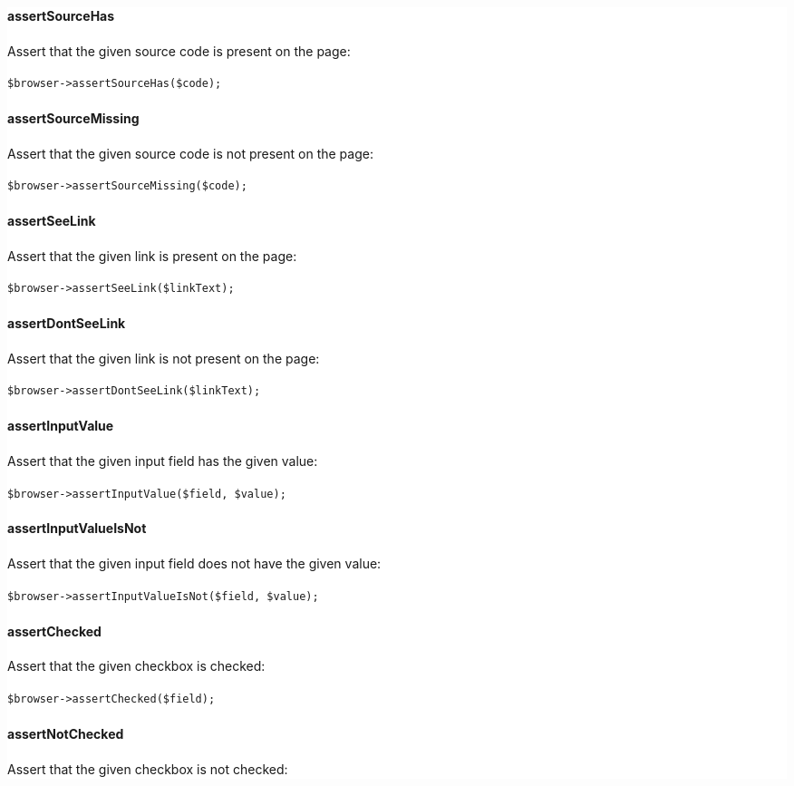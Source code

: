 <a name="assert-source-has"></a>

#### assertSourceHas

Assert that the given source code is present on the page:

    $browser->assertSourceHas($code);

<a name="assert-source-missing"></a>

#### assertSourceMissing

Assert that the given source code is not present on the page:

    $browser->assertSourceMissing($code);

<a name="assert-see-link"></a>

#### assertSeeLink

Assert that the given link is present on the page:

    $browser->assertSeeLink($linkText);

<a name="assert-dont-see-link"></a>

#### assertDontSeeLink

Assert that the given link is not present on the page:

    $browser->assertDontSeeLink($linkText);

<a name="assert-input-value"></a>

#### assertInputValue

Assert that the given input field has the given value:

    $browser->assertInputValue($field, $value);

<a name="assert-input-value-is-not"></a>

#### assertInputValueIsNot

Assert that the given input field does not have the given value:

    $browser->assertInputValueIsNot($field, $value);

<a name="assert-checked"></a>

#### assertChecked

Assert that the given checkbox is checked:

    $browser->assertChecked($field);

<a name="assert-not-checked"></a>

#### assertNotChecked

Assert that the given checkbox is not checked:
